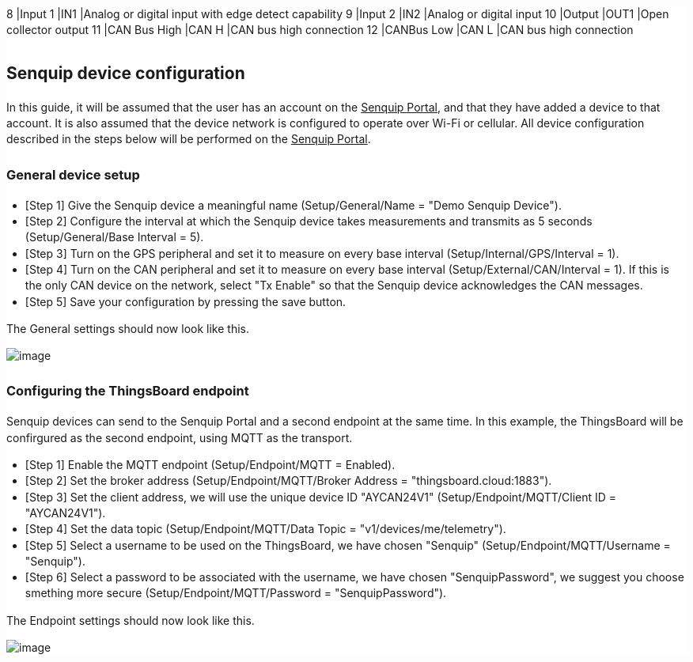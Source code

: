 8               |Input 1                        |IN1                         |Analog or digital input with edge detect capability
9               |Input 2                        |IN2                         |Analog or digital input
10              |Output                         |OUT1                        |Open collector output
11              |CAN Bus High                   |CAN H                       |CAN bus high connection
12              |CANBus Low                     |CAN L                       |CAN bus high connection


## Senquip device configuration

In this guide, it will be assumed that the user has an account on the [Senquip Portal](https://portal.senquip.com), and that they have added a device to that account.  It is also assumed that the device network is configured to operate over Wi-Fi or cellular.  All device configuration described in the steps below will be performed on the [Senquip Portal](https://portal.senquip.com).

### General device setup

* [Step 1] Give the Senquip device a meaningful name (Setup/General/Name = "Demo Senquip Device").
* [Step 2] Configure the interval at which the Senquip device takes measurements and transmits as 5 seconds (Setup/General/Base Interval = 5).
* [Step 3] Turn on the GPS peripheral and set it to measure on every base interval (Setup/Internal/GPS/Interval = 1).
* [Step 4] Turn on the CAN peripheral and set it to measure on every base interval (Setup/External/CAN/Interval = 1).  If this is the only CAN device on the network, select "Tx Enable" so that the Senquip device acknowledges the CAN messages.
* [Step 5] Save your configuration by pressing the save button.

The General settings should now look like this.

![image](/images/samples/senquip/general.jpg)

### Configuring the ThingsBoard endpoint

Senquip devices can send to the Senquip Portal and a second endpoint at the same time.  In this example, the ThingsBoard will be confirgured as the second endpoint, using MQTT as the transport.

* [Step 1] Enable the MQTT endpoint (Setup/Endpoint/MQTT = Enabled).
* [Step 2] Set the broker address (Setup/Endpoint/MQTT/Broker Address = "thingsboard.cloud:1883").
* [Step 3] Set the client address, we will use the unique device ID "AYCAN24V1" (Setup/Endpoint/MQTT/Client ID = "AYCAN24V1").
* [Step 4] Set the data topic (Setup/Endpoint/MQTT/Data Topic = "v1/devices/me/telemetry").
* [Step 5] Select a username to be used on the ThingsBoard, we have chosen "Senquip" (Setup/Endpoint/MQTT/Username = "Senquip").
* [Step 6] Select a password to be associated with the username, we have chosen "SenquipPassword", we suggest you choose smething more secure (Setup/Endpoint/MQTT/Password = "SenquipPassword").

The Endpoint settings should now look like this.

![image](/images/samples/senquip/mqtt.jpg)
